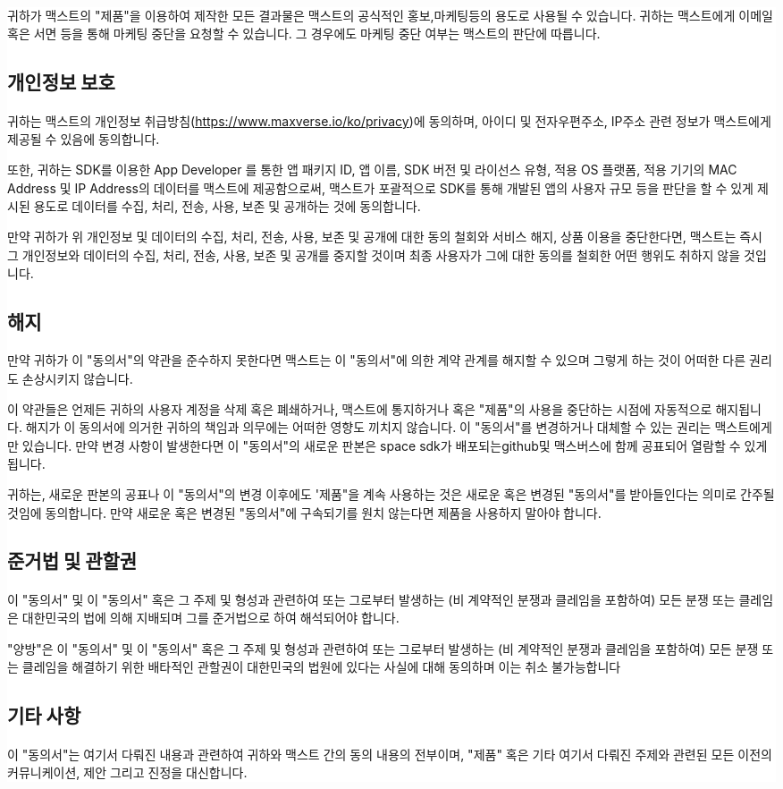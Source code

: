   

귀하가 맥스트의 "제품"을 이용하여 제작한 모든 결과물은 맥스트의 공식적인 홍보,마케팅등의 용도로 사용될 수 있습니다. 귀하는 맥스트에게 이메일 혹은 서면 등을 통해 마케팅 중단을 요청할 수 있습니다. 그 경우에도 마케팅 중단 여부는 맥스트의 판단에 따릅니다.

  

## 개인정보 보호

  

귀하는 맥스트의 개인정보 취급방침(https://www.maxverse.io/ko/privacy)에 동의하며, 아이디 및 전자우편주소, IP주소 관련 정보가 맥스트에게 제공될 수 있음에 동의합니다.

  

또한, 귀하는 SDK를 이용한 App Developer 를 통한 앱 패키지 ID, 앱 이름, SDK 버전 및 라이선스 유형, 적용 OS 플랫폼, 적용 기기의 MAC Address 및 IP Address의 데이터를 맥스트에 제공함으로써, 맥스트가 포괄적으로 SDK를 통해 개발된 앱의 사용자 규모 등을 판단을 할 수 있게 제시된 용도로 데이터를 수집, 처리, 전송, 사용, 보존 및 공개하는 것에 동의합니다.

  

만약 귀하가 위 개인정보 및 데이터의 수집, 처리, 전송, 사용, 보존 및 공개에 대한 동의 철회와 서비스 해지, 상품 이용을 중단한다면, 맥스트는 즉시 그 개인정보와 데이터의 수집, 처리, 전송, 사용, 보존 및 공개를 중지할 것이며 최종 사용자가 그에 대한 동의를 철회한 어떤 행위도 취하지 않을 것입니다.

  

## 해지

  

만약 귀하가 이 "동의서"의 약관을 준수하지 못한다면 맥스트는 이 "동의서"에 의한 계약 관계를 해지할 수 있으며 그렇게 하는 것이 어떠한 다른 권리도 손상시키지 않습니다.

이 약관들은 언제든 귀하의 사용자 계정을 삭제 혹은 폐쇄하거나, 맥스트에 통지하거나 혹은 "제품"의 사용을 중단하는 시점에 자동적으로 해지됩니다. 해지가 이 동의서에 의거한 귀하의 책임과 의무에는 어떠한 영향도 끼치지 않습니다. 이 "동의서"를 변경하거나 대체할 수 있는 권리는 맥스트에게만 있습니다. 만약 변경 사항이 발생한다면 이 "동의서"의 새로운 판본은 space sdk가 배포되는github및 맥스버스에 함께 공표되어 열람할 수 있게 됩니다.

  

귀하는, 새로운 판본의 공표나 이 "동의서"의 변경 이후에도 '제품"을 계속 사용하는 것은 새로운 혹은 변경된 "동의서"를 받아들인다는 의미로 간주될 것임에 동의합니다. 만약 새로운 혹은 변경된 "동의서"에 구속되기를 원치 않는다면 제품을 사용하지 말아야 합니다.

  

## 준거법 및 관할권

  

이 "동의서" 및 이 "동의서" 혹은 그 주제 및 형성과 관련하여 또는 그로부터 발생하는 (비 계약적인 분쟁과 클레임을 포함하여) 모든 분쟁 또는 클레임은 대한민국의 법에 의해 지배되며 그를 준거법으로 하여 해석되어야 합니다.

  

"양방"은 이 "동의서" 및 이 "동의서" 혹은 그 주제 및 형성과 관련하여 또는 그로부터 발생하는 (비 계약적인 분쟁과 클레임을 포함하여) 모든 분쟁 또는 클레임을 해결하기 위한 배타적인 관할권이 대한민국의 법원에 있다는 사실에 대해 동의하며 이는 취소 불가능합니다

  

## 기타 사항

  

이 "동의서"는 여기서 다뤄진 내용과 관련하여 귀하와 맥스트 간의 동의 내용의 전부이며, "제품" 혹은 기타 여기서 다뤄진 주제와 관련된 모든 이전의 커뮤니케이션, 제안 그리고 진정을 대신합니다.
